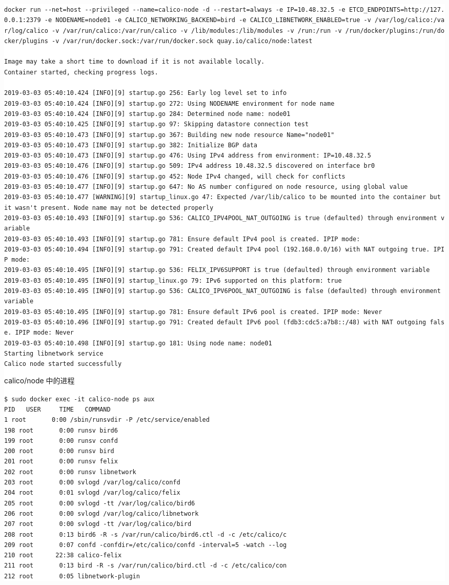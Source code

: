 	docker run --net=host --privileged --name=calico-node -d --restart=always -e IP=10.48.32.5 -e ETCD_ENDPOINTS=http://127.0.0.1:2379 -e NODENAME=node01 -e CALICO_NETWORKING_BACKEND=bird -e CALICO_LIBNETWORK_ENABLED=true -v /var/log/calico:/var/log/calico -v /var/run/calico:/var/run/calico -v /lib/modules:/lib/modules -v /run:/run -v /run/docker/plugins:/run/docker/plugins -v /var/run/docker.sock:/var/run/docker.sock quay.io/calico/node:latest

	Image may take a short time to download if it is not available locally.
	Container started, checking progress logs.

	2019-03-03 05:40:10.424 [INFO][9] startup.go 256: Early log level set to info
	2019-03-03 05:40:10.424 [INFO][9] startup.go 272: Using NODENAME environment for node name
	2019-03-03 05:40:10.424 [INFO][9] startup.go 284: Determined node name: node01
	2019-03-03 05:40:10.425 [INFO][9] startup.go 97: Skipping datastore connection test
	2019-03-03 05:40:10.473 [INFO][9] startup.go 367: Building new node resource Name="node01"
	2019-03-03 05:40:10.473 [INFO][9] startup.go 382: Initialize BGP data
	2019-03-03 05:40:10.473 [INFO][9] startup.go 476: Using IPv4 address from environment: IP=10.48.32.5
	2019-03-03 05:40:10.476 [INFO][9] startup.go 509: IPv4 address 10.48.32.5 discovered on interface br0
	2019-03-03 05:40:10.476 [INFO][9] startup.go 452: Node IPv4 changed, will check for conflicts
	2019-03-03 05:40:10.477 [INFO][9] startup.go 647: No AS number configured on node resource, using global value
	2019-03-03 05:40:10.477 [WARNING][9] startup_linux.go 47: Expected /var/lib/calico to be mounted into the container but it wasn't present. Node name may not be detected properly
	2019-03-03 05:40:10.493 [INFO][9] startup.go 536: CALICO_IPV4POOL_NAT_OUTGOING is true (defaulted) through environment variable
	2019-03-03 05:40:10.493 [INFO][9] startup.go 781: Ensure default IPv4 pool is created. IPIP mode:
	2019-03-03 05:40:10.494 [INFO][9] startup.go 791: Created default IPv4 pool (192.168.0.0/16) with NAT outgoing true. IPIP mode:
	2019-03-03 05:40:10.495 [INFO][9] startup.go 536: FELIX_IPV6SUPPORT is true (defaulted) through environment variable
	2019-03-03 05:40:10.495 [INFO][9] startup_linux.go 79: IPv6 supported on this platform: true
	2019-03-03 05:40:10.495 [INFO][9] startup.go 536: CALICO_IPV6POOL_NAT_OUTGOING is false (defaulted) through environment variable
	2019-03-03 05:40:10.495 [INFO][9] startup.go 781: Ensure default IPv6 pool is created. IPIP mode: Never
	2019-03-03 05:40:10.496 [INFO][9] startup.go 791: Created default IPv6 pool (fdb3:cdc5:a7b8::/48) with NAT outgoing false. IPIP mode: Never
	2019-03-03 05:40:10.498 [INFO][9] startup.go 181: Using node name: node01
	Starting libnetwork service
	Calico node started successfully

calico/node 中的进程

	$ sudo docker exec -it calico-node ps aux
	PID   USER     TIME   COMMAND
	1 root       0:00 /sbin/runsvdir -P /etc/service/enabled
	198 root       0:00 runsv bird6
	199 root       0:00 runsv confd
	200 root       0:00 runsv bird
	201 root       0:00 runsv felix
	202 root       0:00 runsv libnetwork
	203 root       0:00 svlogd /var/log/calico/confd
	204 root       0:01 svlogd /var/log/calico/felix
	205 root       0:00 svlogd -tt /var/log/calico/bird6
	206 root       0:00 svlogd /var/log/calico/libnetwork
	207 root       0:00 svlogd -tt /var/log/calico/bird
	208 root       0:13 bird6 -R -s /var/run/calico/bird6.ctl -d -c /etc/calico/c
	209 root       0:07 confd -confdir=/etc/calico/confd -interval=5 -watch --log
	210 root      22:38 calico-felix
	211 root       0:13 bird -R -s /var/run/calico/bird.ctl -d -c /etc/calico/con
	212 root       0:05 libnetwork-plugin
